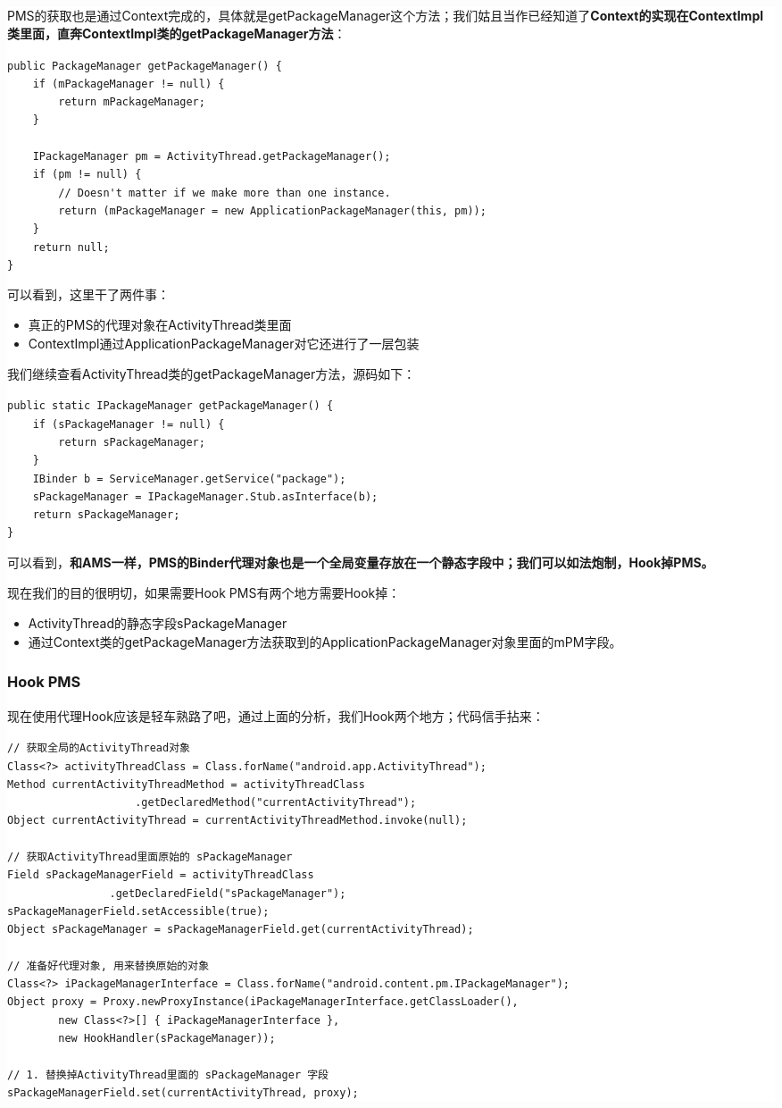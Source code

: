 PMS的获取也是通过Context完成的，具体就是getPackageManager这个方法；我们姑且当作已经知道了**Context的实现在ContextImpl类里面，直奔ContextImpl类的getPackageManager方法**：

```
public PackageManager getPackageManager() {
    if (mPackageManager != null) {
        return mPackageManager;
    }

    IPackageManager pm = ActivityThread.getPackageManager();
    if (pm != null) {
        // Doesn't matter if we make more than one instance.
        return (mPackageManager = new ApplicationPackageManager(this, pm));
    }
    return null;
}
```

可以看到，这里干了两件事：

* 真正的PMS的代理对象在ActivityThread类里面
* ContextImpl通过ApplicationPackageManager对它还进行了一层包装

我们继续查看ActivityThread类的getPackageManager方法，源码如下：

```
public static IPackageManager getPackageManager() {
    if (sPackageManager != null) {
        return sPackageManager;
    }
    IBinder b = ServiceManager.getService("package");
    sPackageManager = IPackageManager.Stub.asInterface(b);
    return sPackageManager;
}
```

可以看到，**和AMS一样，PMS的Binder代理对象也是一个全局变量存放在一个静态字段中；我们可以如法炮制，Hook掉PMS。**

现在我们的目的很明切，如果需要Hook PMS有两个地方需要Hook掉：

* ActivityThread的静态字段sPackageManager
* 通过Context类的getPackageManager方法获取到的ApplicationPackageManager对象里面的mPM字段。

### Hook PMS

现在使用代理Hook应该是轻车熟路了吧，通过上面的分析，我们Hook两个地方；代码信手拈来：

```
// 获取全局的ActivityThread对象
Class<?> activityThreadClass = Class.forName("android.app.ActivityThread");
Method currentActivityThreadMethod = activityThreadClass
					.getDeclaredMethod("currentActivityThread");
Object currentActivityThread = currentActivityThreadMethod.invoke(null);

// 获取ActivityThread里面原始的 sPackageManager
Field sPackageManagerField = activityThreadClass
				.getDeclaredField("sPackageManager");
sPackageManagerField.setAccessible(true);
Object sPackageManager = sPackageManagerField.get(currentActivityThread);

// 准备好代理对象, 用来替换原始的对象
Class<?> iPackageManagerInterface = Class.forName("android.content.pm.IPackageManager");
Object proxy = Proxy.newProxyInstance(iPackageManagerInterface.getClassLoader(),
        new Class<?>[] { iPackageManagerInterface },
        new HookHandler(sPackageManager));

// 1. 替换掉ActivityThread里面的 sPackageManager 字段
sPackageManagerField.set(currentActivityThread, proxy);

```